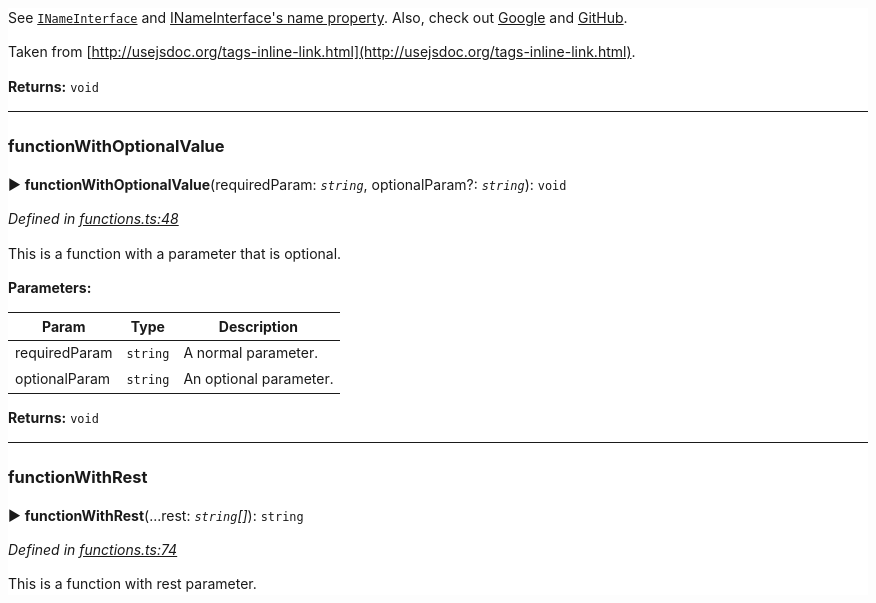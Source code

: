 
See [`INameInterface`](interfaces/inameinterface.md) and [INameInterface's name property](interfaces/inameinterface.md#markdown-header-name). Also, check out [Google](http://www.google.com) and [GitHub](https://github.com).

Taken from [http://usejsdoc.org/tags-inline-link.html](http://usejsdoc.org/tags-inline-link.html).




**Returns:** `void`





___



###  functionWithOptionalValue

► **functionWithOptionalValue**(requiredParam: *`string`*, optionalParam?: *`string`*): `void`



*Defined in [functions.ts:48](https://bitbucket.org/owner/repository_name/src/master/src/functions.ts?fileviewer&amp;#x3D;file-view-default#functions.ts-48)*



This is a function with a parameter that is optional.


**Parameters:**

| Param | Type | Description |
| ------ | ------ | ------ |
| requiredParam | `string`   |  A normal parameter. |
| optionalParam | `string`   |  An optional parameter. |





**Returns:** `void`





___



###  functionWithRest

► **functionWithRest**(...rest: *`string`[]*): `string`



*Defined in [functions.ts:74](https://bitbucket.org/owner/repository_name/src/master/src/functions.ts?fileviewer&amp;#x3D;file-view-default#functions.ts-74)*



This is a function with rest parameter.
